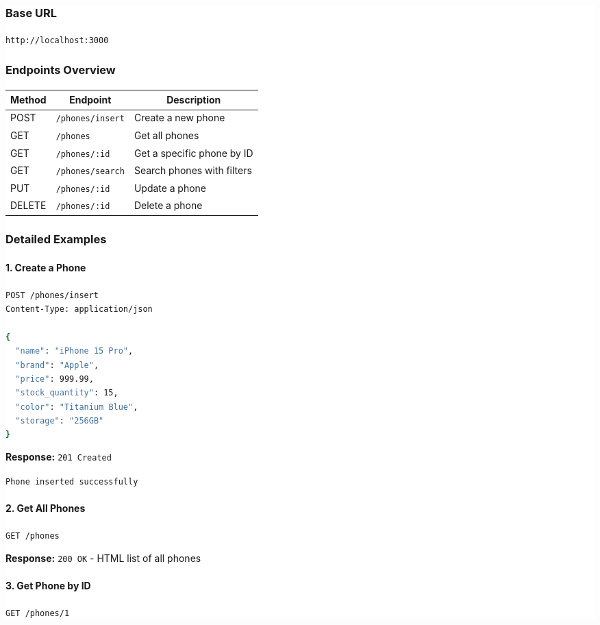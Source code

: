 ### Base URL
```
http://localhost:3000
```

### Endpoints Overview

| Method | Endpoint | Description |
|--------|----------|-------------|
| POST | `/phones/insert` | Create a new phone |
| GET | `/phones` | Get all phones |
| GET | `/phones/:id` | Get a specific phone by ID |
| GET | `/phones/search` | Search phones with filters |
| PUT | `/phones/:id` | Update a phone |
| DELETE | `/phones/:id` | Delete a phone |

### Detailed Examples

#### 1. Create a Phone
```bash
POST /phones/insert
Content-Type: application/json

{
  "name": "iPhone 15 Pro",
  "brand": "Apple",
  "price": 999.99,
  "stock_quantity": 15,
  "color": "Titanium Blue",
  "storage": "256GB"
}
```

**Response:** `201 Created`
```
Phone inserted successfully
```

#### 2. Get All Phones
```bash
GET /phones
```

**Response:** `200 OK` - HTML list of all phones

#### 3. Get Phone by ID
```bash
GET /phones/1
```
